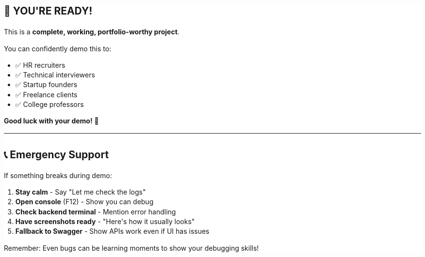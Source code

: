 ## 🎉 YOU'RE READY!

This is a **complete, working, portfolio-worthy project**. 

You can confidently demo this to:
- ✅ HR recruiters
- ✅ Technical interviewers  
- ✅ Startup founders
- ✅ Freelance clients
- ✅ College professors

**Good luck with your demo!** 🚀

---

## 📞 Emergency Support

If something breaks during demo:
1. **Stay calm** - Say "Let me check the logs"
2. **Open console** (F12) - Show you can debug
3. **Check backend terminal** - Mention error handling
4. **Have screenshots ready** - "Here's how it usually looks"
5. **Fallback to Swagger** - Show APIs work even if UI has issues

Remember: Even bugs can be learning moments to show your debugging skills!
